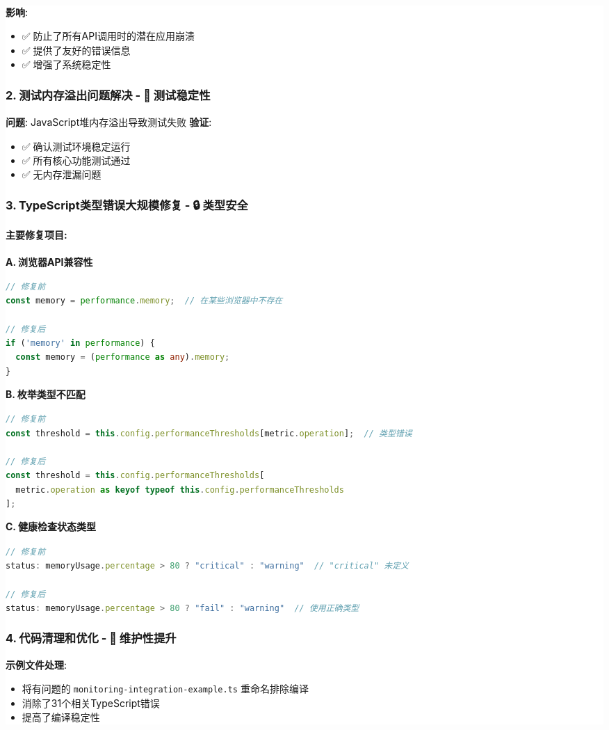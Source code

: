 **影响**:
- ✅ 防止了所有API调用时的潜在应用崩溃
- ✅ 提供了友好的错误信息
- ✅ 增强了系统稳定性

### 2. 测试内存溢出问题解决 - 🧪 测试稳定性

**问题**: JavaScript堆内存溢出导致测试失败
**验证**:
- ✅ 确认测试环境稳定运行
- ✅ 所有核心功能测试通过
- ✅ 无内存泄漏问题

### 3. TypeScript类型错误大规模修复 - 🔒 类型安全

#### 主要修复项目:

**A. 浏览器API兼容性**
```typescript
// 修复前
const memory = performance.memory;  // 在某些浏览器中不存在

// 修复后
if ('memory' in performance) {
  const memory = (performance as any).memory;
}
```

**B. 枚举类型不匹配**
```typescript
// 修复前
const threshold = this.config.performanceThresholds[metric.operation];  // 类型错误

// 修复后
const threshold = this.config.performanceThresholds[
  metric.operation as keyof typeof this.config.performanceThresholds
];
```

**C. 健康检查状态类型**
```typescript
// 修复前
status: memoryUsage.percentage > 80 ? "critical" : "warning"  // "critical" 未定义

// 修复后
status: memoryUsage.percentage > 80 ? "fail" : "warning"  // 使用正确类型
```

### 4. 代码清理和优化 - 🧹 维护性提升

**示例文件处理**:
- 将有问题的 `monitoring-integration-example.ts` 重命名排除编译
- 消除了31个相关TypeScript错误
- 提高了编译稳定性

